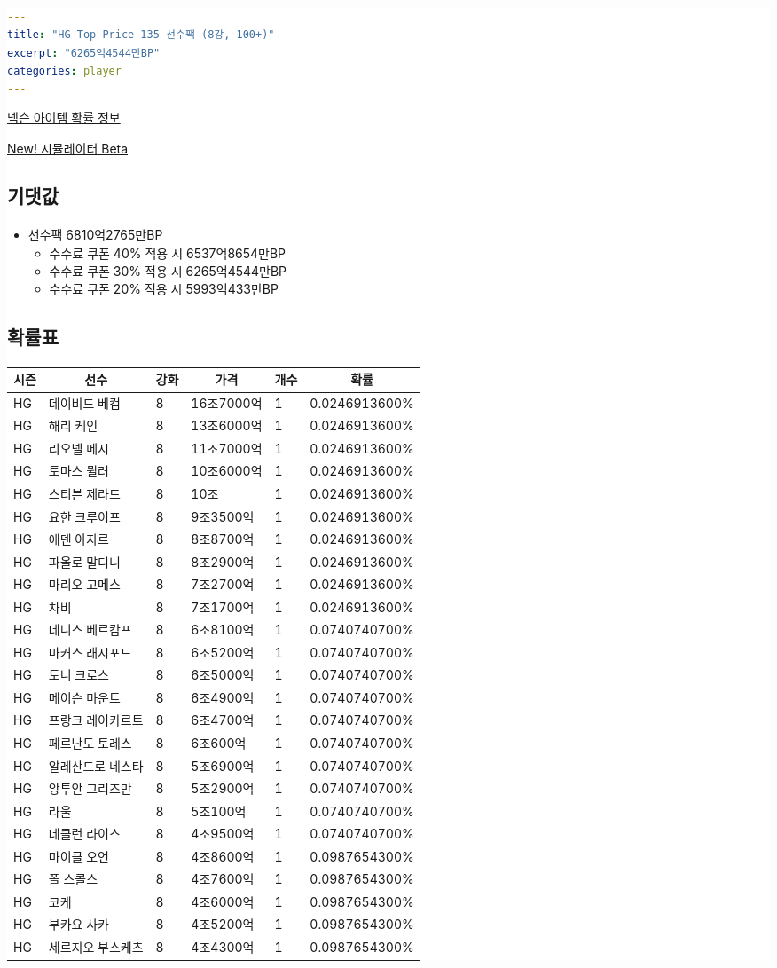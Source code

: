 ```yaml
---
title: "HG Top Price 135 선수팩 (8강, 100+)"
excerpt: "6265억4544만BP"
categories: player
---
```

[넥슨 아이템 확률 정보](http://iteminfo.nexon.com/probability/fco?sn=7533)

[New! 시뮬레이터 Beta](/simulator/7533)
## 기댓값
- 선수팩 6810억2765만BP
  - 수수료 쿠폰 40% 적용 시 6537억8654만BP
  - 수수료 쿠폰 30% 적용 시 6265억4544만BP
  - 수수료 쿠폰 20% 적용 시 5993억433만BP


## 확률표

|시즌|선수|강화|가격|개수|확률|
|---|---|---|---|---|---|
|HG|데이비드 베컴|8|16조7000억|1|0.0246913600%|
|HG|해리 케인|8|13조6000억|1|0.0246913600%|
|HG|리오넬 메시|8|11조7000억|1|0.0246913600%|
|HG|토마스 뮐러|8|10조6000억|1|0.0246913600%|
|HG|스티븐 제라드|8|10조|1|0.0246913600%|
|HG|요한 크루이프|8|9조3500억|1|0.0246913600%|
|HG|에덴 아자르|8|8조8700억|1|0.0246913600%|
|HG|파올로 말디니|8|8조2900억|1|0.0246913600%|
|HG|마리오 고메스|8|7조2700억|1|0.0246913600%|
|HG|차비|8|7조1700억|1|0.0246913600%|
|HG|데니스 베르캄프|8|6조8100억|1|0.0740740700%|
|HG|마커스 래시포드|8|6조5200억|1|0.0740740700%|
|HG|토니 크로스|8|6조5000억|1|0.0740740700%|
|HG|메이슨 마운트|8|6조4900억|1|0.0740740700%|
|HG|프랑크 레이카르트|8|6조4700억|1|0.0740740700%|
|HG|페르난도 토레스|8|6조600억|1|0.0740740700%|
|HG|알레산드로 네스타|8|5조6900억|1|0.0740740700%|
|HG|앙투안 그리즈만|8|5조2900억|1|0.0740740700%|
|HG|라울|8|5조100억|1|0.0740740700%|
|HG|데클런 라이스|8|4조9500억|1|0.0740740700%|
|HG|마이클 오언|8|4조8600억|1|0.0987654300%|
|HG|폴 스콜스|8|4조7600억|1|0.0987654300%|
|HG|코케|8|4조6000억|1|0.0987654300%|
|HG|부카요 사카|8|4조5200억|1|0.0987654300%|
|HG|세르지오 부스케츠|8|4조4300억|1|0.0987654300%|